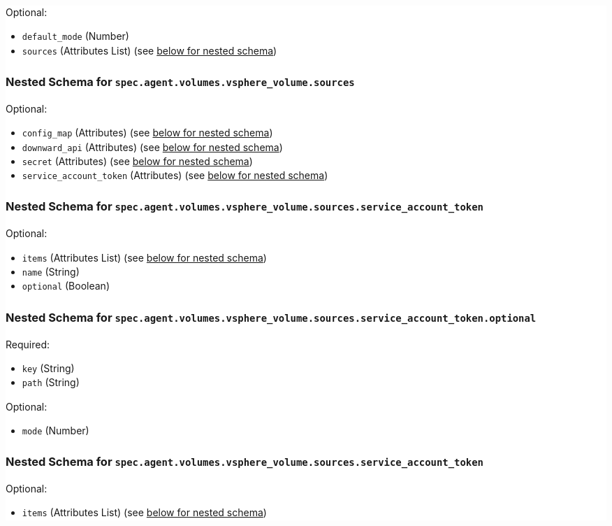 Optional:

- `default_mode` (Number)
- `sources` (Attributes List) (see [below for nested schema](#nestedatt--spec--agent--volumes--vsphere_volume--sources))

<a id="nestedatt--spec--agent--volumes--vsphere_volume--sources"></a>
### Nested Schema for `spec.agent.volumes.vsphere_volume.sources`

Optional:

- `config_map` (Attributes) (see [below for nested schema](#nestedatt--spec--agent--volumes--vsphere_volume--sources--config_map))
- `downward_api` (Attributes) (see [below for nested schema](#nestedatt--spec--agent--volumes--vsphere_volume--sources--downward_api))
- `secret` (Attributes) (see [below for nested schema](#nestedatt--spec--agent--volumes--vsphere_volume--sources--secret))
- `service_account_token` (Attributes) (see [below for nested schema](#nestedatt--spec--agent--volumes--vsphere_volume--sources--service_account_token))

<a id="nestedatt--spec--agent--volumes--vsphere_volume--sources--config_map"></a>
### Nested Schema for `spec.agent.volumes.vsphere_volume.sources.service_account_token`

Optional:

- `items` (Attributes List) (see [below for nested schema](#nestedatt--spec--agent--volumes--vsphere_volume--sources--service_account_token--items))
- `name` (String)
- `optional` (Boolean)

<a id="nestedatt--spec--agent--volumes--vsphere_volume--sources--service_account_token--items"></a>
### Nested Schema for `spec.agent.volumes.vsphere_volume.sources.service_account_token.optional`

Required:

- `key` (String)
- `path` (String)

Optional:

- `mode` (Number)



<a id="nestedatt--spec--agent--volumes--vsphere_volume--sources--downward_api"></a>
### Nested Schema for `spec.agent.volumes.vsphere_volume.sources.service_account_token`

Optional:

- `items` (Attributes List) (see [below for nested schema](#nestedatt--spec--agent--volumes--vsphere_volume--sources--service_account_token--items))

